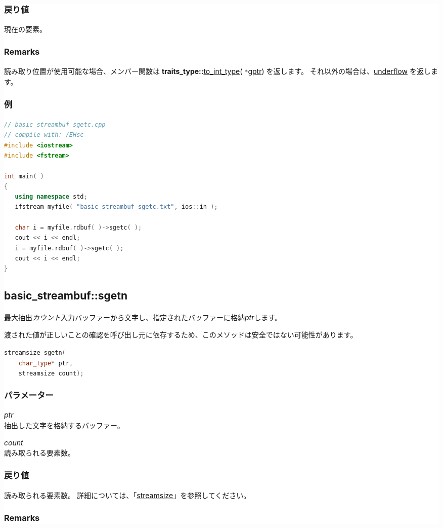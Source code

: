 ### <a name="return-value"></a>戻り値

現在の要素。

### <a name="remarks"></a>Remarks

読み取り位置が使用可能な場合、メンバー関数は **traits_type::**[to_int_type](../standard-library/char-traits-struct.md#to_int_type)( `*`[gptr](#gptr)) を返します。 それ以外の場合は、[underflow](#underflow) を返します。

### <a name="example"></a>例

```cpp
// basic_streambuf_sgetc.cpp
// compile with: /EHsc
#include <iostream>
#include <fstream>

int main( )
{
   using namespace std;
   ifstream myfile( "basic_streambuf_sgetc.txt", ios::in );

   char i = myfile.rdbuf( )->sgetc( );
   cout << i << endl;
   i = myfile.rdbuf( )->sgetc( );
   cout << i << endl;
}
```

## <a name="sgetn"></a>  basic_streambuf::sgetn

最大抽出*カウント*入力バッファーから文字し、指定されたバッファーに格納*ptr*します。

渡された値が正しいことの確認を呼び出し元に依存するため、このメソッドは安全ではない可能性があります。

```cpp
streamsize sgetn(
    char_type* ptr,
    streamsize count);
```

### <a name="parameters"></a>パラメーター

*ptr*<br/>
抽出した文字を格納するバッファー。

*count*<br/>
読み取られる要素数。

### <a name="return-value"></a>戻り値

読み取られる要素数。 詳細については、「[streamsize](../standard-library/ios-typedefs.md#streamsize)」を参照してください。

### <a name="remarks"></a>Remarks
